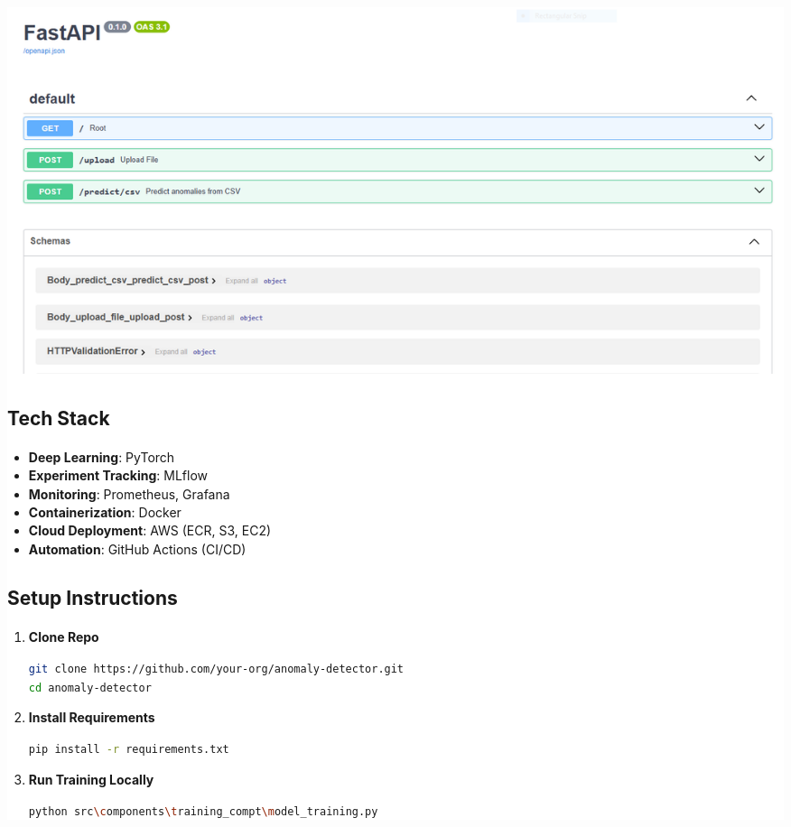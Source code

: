![Fast API swagger](docs/assets/ppoo.PNG)





## Tech Stack

* **Deep Learning**: PyTorch
* **Experiment Tracking**: MLflow
* **Monitoring**: Prometheus, Grafana
* **Containerization**: Docker
* **Cloud Deployment**: AWS (ECR, S3, EC2)
* **Automation**: GitHub Actions (CI/CD)



##  Setup Instructions

1. **Clone Repo**

   ```bash
   git clone https://github.com/your-org/anomaly-detector.git
   cd anomaly-detector
   ```

2. **Install Requirements**

   ```bash
   pip install -r requirements.txt
   ```

3. **Run Training Locally**

   ```bash
   python src\components\training_compt\model_training.py 
   ```
